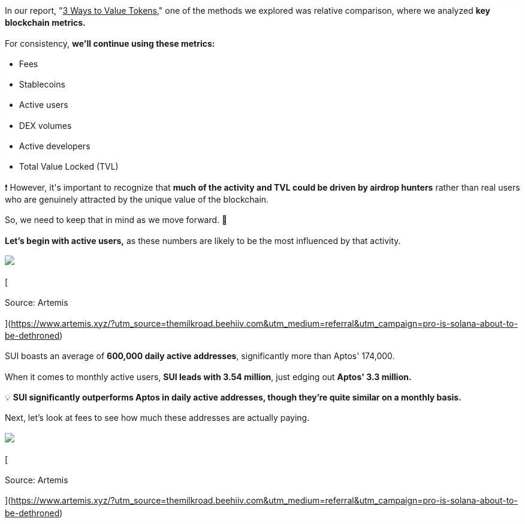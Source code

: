 In our report, "[3 Ways to Value Tokens](https://themilkroad.beehiiv.com/p/3-ways-to-determine-a-tokens-fair-price?utm_medium=email&utm_source=newsletter)," one of the methods we explored was relative comparison, where we analyzed **key blockchain metrics.** 

For consistency, **we'll continue using these metrics:**

- Fees
    
- Stablecoins
    
- Active users
    
- DEX volumes
    
- Active developers
    
- Total Value Locked (TVL)
    

❗ However, it's important to recognize that **much of the activity and TVL could be driven by airdrop hunters** rather than real users who are genuinely attracted by the unique value of the blockchain.

So, we need to keep that in mind as we move forward. 📝

**Let’s begin with active users,** as these numbers are likely to be the most influenced by that activity.

[![](https://lh7-rt.googleusercontent.com/docsz/AD_4nXcQpX6g3nd91Be0eU7Xsn1OVWDEnM5z4xkwQA9ySgs0V9I2LCvvY8-oLzEfK4hTtZCW-AIdJMwRPq18IBcCaMc9AbU_tJ7OFaFke2ca2-2nPUq8JVS-qDOHSPWGpgc-VZCkJ1AjkHM1ZxjqDeLJNIQdvjzB?key=fsZfSxossm1XuLHDiGAttw)](https://www.artemis.xyz/?utm_source=themilkroad.beehiiv.com&utm_medium=referral&utm_campaign=pro-is-solana-about-to-be-dethroned)

[

Source: Artemis

](https://www.artemis.xyz/?utm_source=themilkroad.beehiiv.com&utm_medium=referral&utm_campaign=pro-is-solana-about-to-be-dethroned)

SUI boasts an average of **600,000 daily active addresses**, significantly more than Aptos' 174,000. 

When it comes to monthly active users, **SUI leads with 3.54 million**, just edging out **Aptos' 3.3 million.**

💡 **SUI significantly outperforms Aptos in daily active addresses, though they’re quite similar on a monthly basis.**

Next, let’s look at fees to see how much these addresses are actually paying.

[![](https://lh7-rt.googleusercontent.com/docsz/AD_4nXebMDumaOattYh7GzltxVeX7UDO_67XXxTyDmcnVRX_sAFgWz3SXzLcZ4cBQim9sFAg40-REbqD8Nt84-s_jiWNHPgIGD5pV_A-zbPG4wSv7oA-pgFTjwAj7-PKf0Y_BQB7VFmuDDaiEhTKeaW0DL16z0Wi?key=fsZfSxossm1XuLHDiGAttw)](https://www.artemis.xyz/?utm_source=themilkroad.beehiiv.com&utm_medium=referral&utm_campaign=pro-is-solana-about-to-be-dethroned)

[

Source: Artemis

](https://www.artemis.xyz/?utm_source=themilkroad.beehiiv.com&utm_medium=referral&utm_campaign=pro-is-solana-about-to-be-dethroned)
